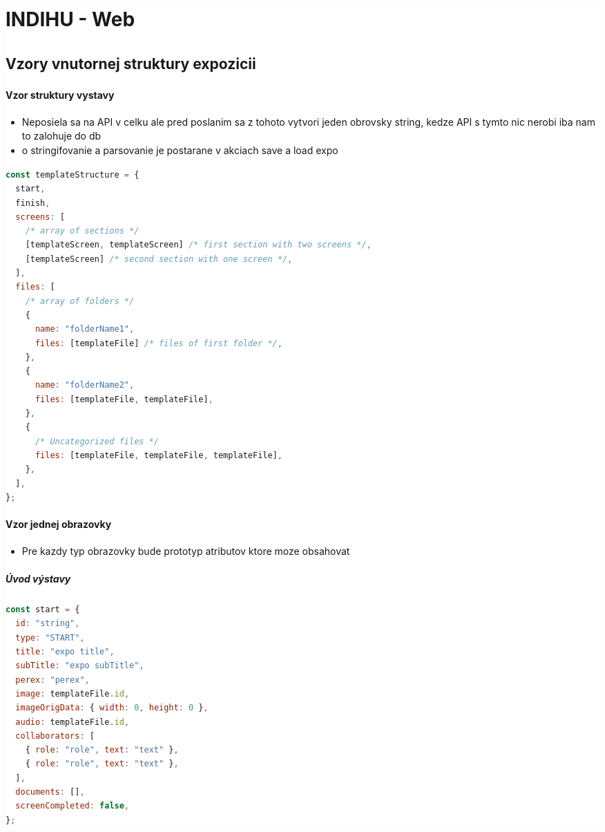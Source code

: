 # INDIHU - Web

## Vzory vnutornej struktury expozicii

#### Vzor struktury vystavy

- Neposiela sa na API v celku ale pred poslanim sa z tohoto vytvori jeden obrovsky string,
  kedze API s tymto nic nerobi iba nam to zalohuje do db
- o stringifovanie a parsovanie je postarane v akciach save a load expo

```js
const templateStructure = {
  start,
  finish,
  screens: [
    /* array of sections */
    [templateScreen, templateScreen] /* first section with two screens */,
    [templateScreen] /* second section with one screen */,
  ],
  files: [
    /* array of folders */
    {
      name: "folderName1",
      files: [templateFile] /* files of first folder */,
    },
    {
      name: "folderName2",
      files: [templateFile, templateFile],
    },
    {
      /* Uncategorized files */
      files: [templateFile, templateFile, templateFile],
    },
  ],
};
```

#### Vzor jednej obrazovky

- Pre kazdy typ obrazovky bude prototyp atributov ktore moze obsahovat

##### Úvod výstavy

```js
const start = {
  id: "string",
  type: "START",
  title: "expo title",
  subTitle: "expo subTitle",
  perex: "perex",
  image: templateFile.id,
  imageOrigData: { width: 0, height: 0 },
  audio: templateFile.id,
  collaborators: [
    { role: "role", text: "text" },
    { role: "role", text: "text" },
  ],
  documents: [],
  screenCompleted: false,
};
```
